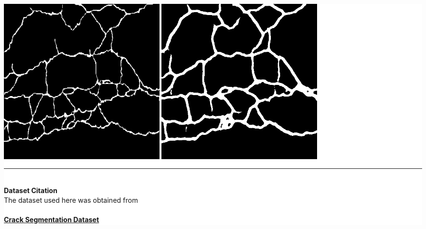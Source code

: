 <td><img src="./projects/TensorFlowFlexUNet/Crack/mini_test/masks/CFD_097.png" width="320" height="auto"></td>
<td><img src="./projects/TensorFlowFlexUNet/Crack/mini_test_output/CFD_097.png" width="320" height="auto"></td>
</tr>
</table>
<hr>
<br>
<b>Dataset Citation</b><br>
The dataset used here was obtained from 
<br><br>
<a href="https://www.kaggle.com/datasets/lakshaymiddha/crack-segmentation-dataset">
<b>Crack Segmentation Dataset</b>